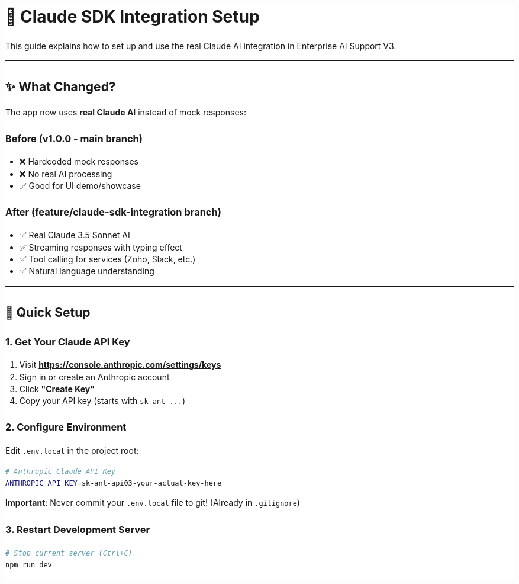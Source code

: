 # 🤖 Claude SDK Integration Setup

This guide explains how to set up and use the real Claude AI integration in Enterprise AI Support V3.

---

## ✨ What Changed?

The app now uses **real Claude AI** instead of mock responses:

### Before (v1.0.0 - main branch)
- ❌ Hardcoded mock responses
- ❌ No real AI processing
- ✅ Good for UI demo/showcase

### After (feature/claude-sdk-integration branch)
- ✅ Real Claude 3.5 Sonnet AI
- ✅ Streaming responses with typing effect
- ✅ Tool calling for services (Zoho, Slack, etc.)
- ✅ Natural language understanding

---

## 🚀 Quick Setup

### 1. Get Your Claude API Key

1. Visit **https://console.anthropic.com/settings/keys**
2. Sign in or create an Anthropic account
3. Click **"Create Key"**
4. Copy your API key (starts with `sk-ant-...`)

### 2. Configure Environment

Edit `.env.local` in the project root:

```bash
# Anthropic Claude API Key
ANTHROPIC_API_KEY=sk-ant-api03-your-actual-key-here
```

**Important**: Never commit your `.env.local` file to git! (Already in `.gitignore`)

### 3. Restart Development Server

```bash
# Stop current server (Ctrl+C)
npm run dev
```

---
